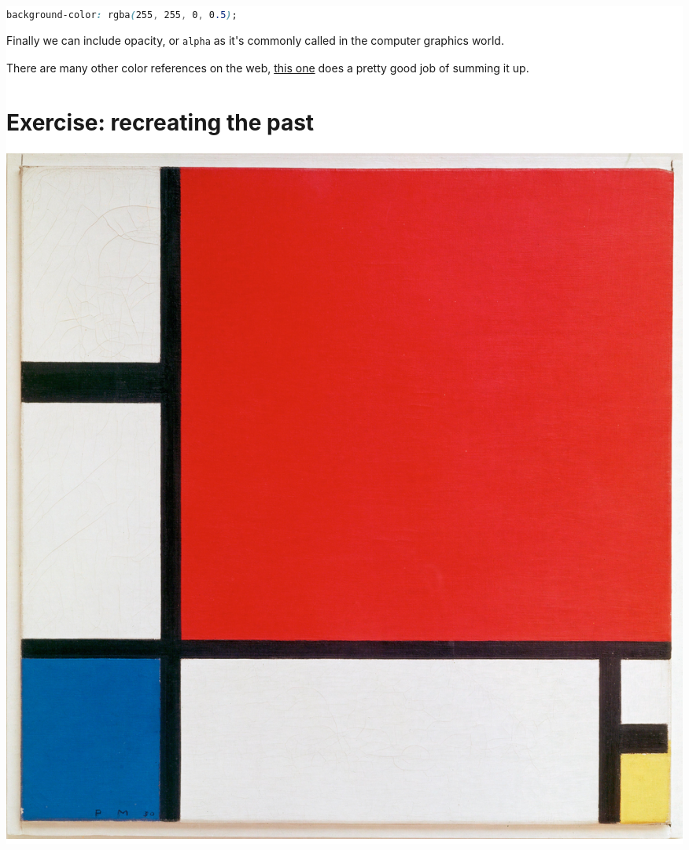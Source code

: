 ```css
background-color: rgba(255, 255, 0, 0.5);
```
Finally we can include opacity, or `alpha` as it's commonly called in the computer graphics world.

There are many other color references on the web, [this one](http://sixrevisions.com/css/colors-webdesign/) does a pretty good job of summing it up.

Exercise: recreating the past
==============================

![Composition II in Red, Blue, and Yellow](/assets/02/mondrian.jpg)
